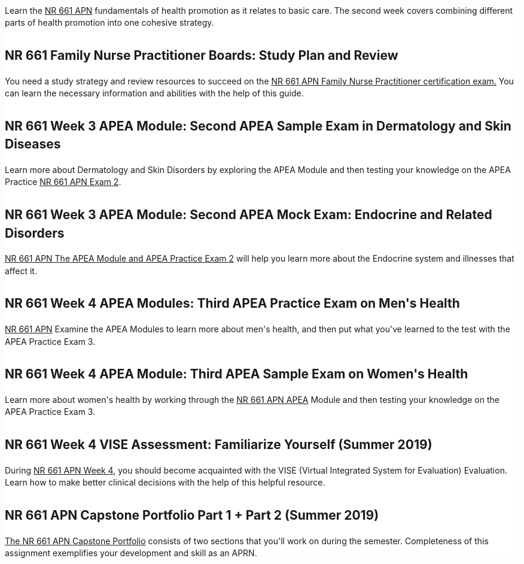Learn the [NR 661 APN](http://www.nursingschooltutors.com/) fundamentals of health promotion as it relates to basic care. The second week covers combining different parts of health promotion into one cohesive strategy.

## NR 661 Family Nurse Practitioner Boards: Study Plan and Review

You need a study strategy and review resources to succeed on the [NR 661 APN Family Nurse Practitioner certification exam.](http://www.nursingschooltutors.com/http:/nursingschooltutors.com/) You can learn the necessary information and abilities with the help of this guide.

## NR 661 Week 3 APEA Module: Second APEA Sample Exam in Dermatology and Skin Diseases

Learn more about Dermatology and Skin Disorders by exploring the APEA Module and then testing your knowledge on the APEA Practice [NR 661 APN Exam 2](http://www.nursingschooltutors.com/http:/nursingschooltutors.com/).

## NR 661 Week 3 APEA Module: Second APEA Mock Exam: Endocrine and Related Disorders

[NR 661 APN The APEA Module and APEA Practice Exam 2](http://nursingschooltutors.com/) will help you learn more about the Endocrine system and illnesses that affect it.

## NR 661 Week 4 APEA Modules: Third APEA Practice Exam on Men's Health

[NR 661 APN](http://nursingschooltutors.com/) Examine the APEA Modules to learn more about men's health, and then put what you've learned to the test with the APEA Practice Exam 3.

## NR 661 Week 4 APEA Module: Third APEA Sample Exam on Women's Health

Learn more about women's health by working through the [NR 661 APN APEA](http://www.nursingschooltutors.com/) Module and then testing your knowledge on the APEA Practice Exam 3.

## NR 661 Week 4 VISE Assessment: Familiarize Yourself (Summer 2019)

During [NR 661 APN Week 4](http://www.nursingschooltutors.com/), you should become acquainted with the VISE (Virtual Integrated System for Evaluation) Evaluation. Learn how to make better clinical decisions with the help of this helpful resource.

## NR 661 APN Capstone Portfolio Part 1 + Part 2 (Summer 2019)

[The NR 661 APN Capstone Portfolio](http://www.nursingschooltutors.com/) consists of two sections that you'll work on during the semester. Completeness of this assignment exemplifies your development and skill as an APRN.
